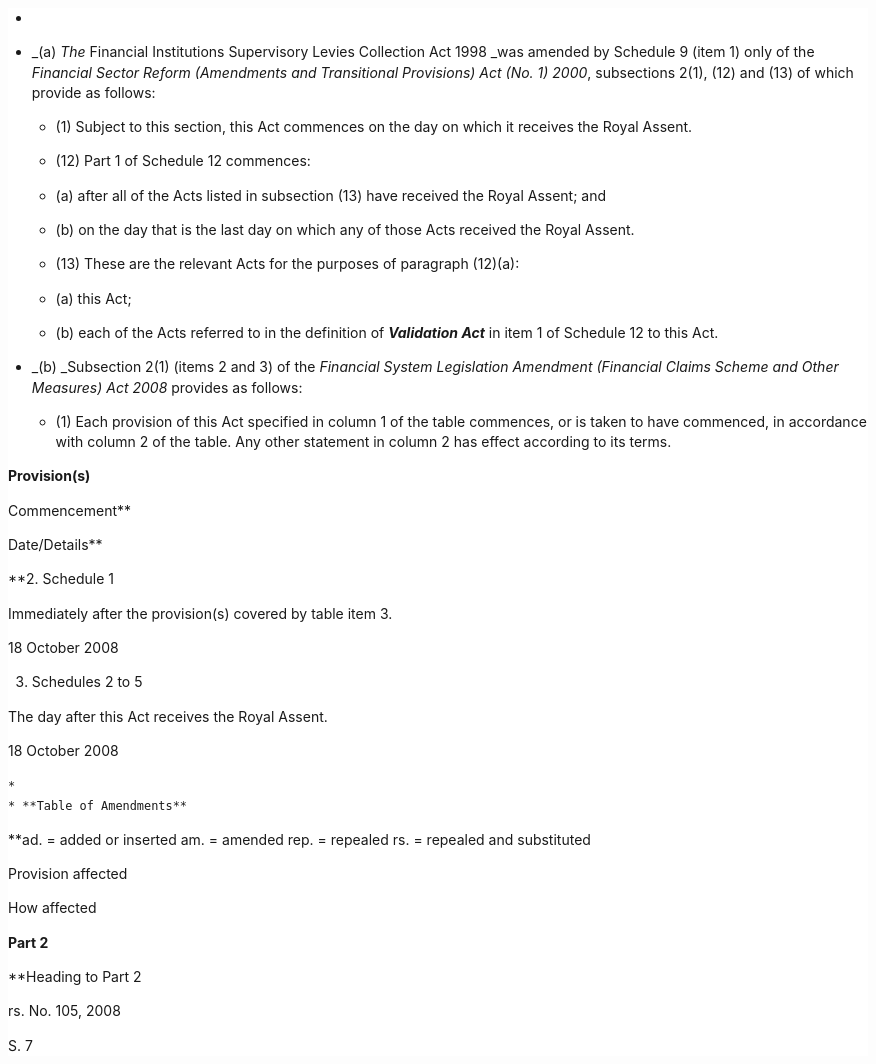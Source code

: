   * 
  * _(a)	_The_ Financial Institutions Supervisory Levies Collection Act 1998 _was amended by Schedule 9 (item 1) only of the _Financial Sector Reform (Amendments and Transitional Provisions) Act (No. 1) 2000_, subsections 2(1), (12) and (13) of which provide as follows:


    * (1) Subject to this section, this Act commences on the day on which it receives the Royal Assent.

    * (12) Part 1 of Schedule 12 commences:

     * (a) after all of the Acts listed in subsection (13) have received the Royal Assent; and

     * (b) on the day that is the last day on which any of those Acts received the Royal Assent.

    * (13) These are the relevant Acts for the purposes of paragraph (12)(a):

     * (a) this Act;

     * (b) each of the Acts referred to in the definition of **_Validation Act_** in item 1 of Schedule 12 to this Act.

  * _(b)	_Subsection 2(1) (items 2 and 3) of the _Financial System Legislation Amendment (Financial Claims Scheme and Other Measures) Act 2008_ provides as follows:

    * (1) Each provision of this Act specified in column 1 of the table commences, or is taken to have commenced, in accordance with column 2 of the table. Any other statement in column 2 has effect according to its terms.

**Provision(s)**

Commencement**

Date/Details**

**2.  Schedule 1

Immediately after the provision(s) covered by table item 3.

18 October 2008

3.  Schedules 2 to 5

The day after this Act receives the Royal Assent.

18 October 2008

    * 
    * **Table of Amendments**


**ad. = added or inserted     am. = amended     rep. = repealed     rs. = repealed and substituted

Provision affected

How affected

**Part 2**

**Heading to Part 2	

rs. No. 105, 2008

S. 7	
